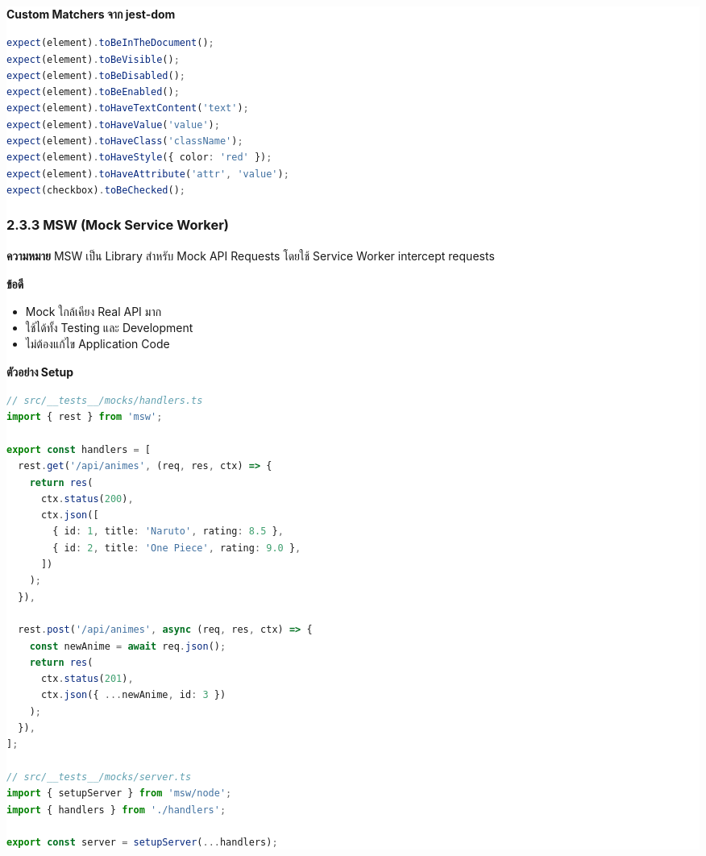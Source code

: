**Custom Matchers จาก jest-dom**
```typescript
expect(element).toBeInTheDocument();
expect(element).toBeVisible();
expect(element).toBeDisabled();
expect(element).toBeEnabled();
expect(element).toHaveTextContent('text');
expect(element).toHaveValue('value');
expect(element).toHaveClass('className');
expect(element).toHaveStyle({ color: 'red' });
expect(element).toHaveAttribute('attr', 'value');
expect(checkbox).toBeChecked();
```

### 2.3.3 MSW (Mock Service Worker)

**ความหมาย**
MSW เป็น Library สำหรับ Mock API Requests โดยใช้ Service Worker intercept requests

**ข้อดี**
- Mock ใกล้เคียง Real API มาก
- ใช้ได้ทั้ง Testing และ Development
- ไม่ต้องแก้ไข Application Code

**ตัวอย่าง Setup**
```typescript
// src/__tests__/mocks/handlers.ts
import { rest } from 'msw';

export const handlers = [
  rest.get('/api/animes', (req, res, ctx) => {
    return res(
      ctx.status(200),
      ctx.json([
        { id: 1, title: 'Naruto', rating: 8.5 },
        { id: 2, title: 'One Piece', rating: 9.0 },
      ])
    );
  }),
  
  rest.post('/api/animes', async (req, res, ctx) => {
    const newAnime = await req.json();
    return res(
      ctx.status(201),
      ctx.json({ ...newAnime, id: 3 })
    );
  }),
];

// src/__tests__/mocks/server.ts
import { setupServer } from 'msw/node';
import { handlers } from './handlers';

export const server = setupServer(...handlers);
```
